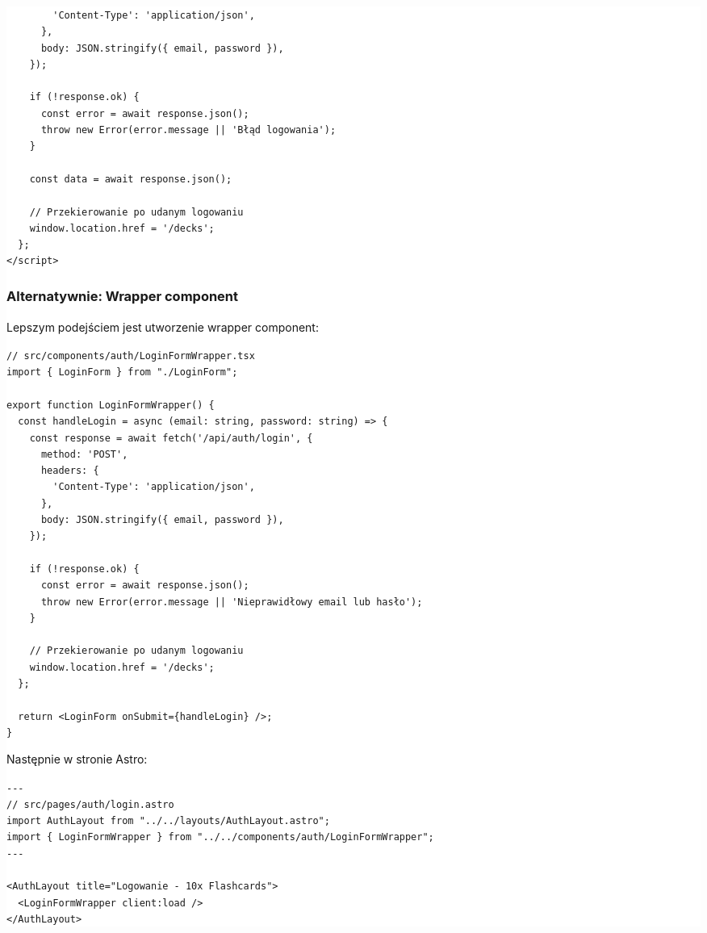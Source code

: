 ```astro
        'Content-Type': 'application/json',
      },
      body: JSON.stringify({ email, password }),
    });

    if (!response.ok) {
      const error = await response.json();
      throw new Error(error.message || 'Błąd logowania');
    }

    const data = await response.json();
    
    // Przekierowanie po udanym logowaniu
    window.location.href = '/decks';
  };
</script>
```

### Alternatywnie: Wrapper component

Lepszym podejściem jest utworzenie wrapper component:

```tsx
// src/components/auth/LoginFormWrapper.tsx
import { LoginForm } from "./LoginForm";

export function LoginFormWrapper() {
  const handleLogin = async (email: string, password: string) => {
    const response = await fetch('/api/auth/login', {
      method: 'POST',
      headers: {
        'Content-Type': 'application/json',
      },
      body: JSON.stringify({ email, password }),
    });

    if (!response.ok) {
      const error = await response.json();
      throw new Error(error.message || 'Nieprawidłowy email lub hasło');
    }

    // Przekierowanie po udanym logowaniu
    window.location.href = '/decks';
  };

  return <LoginForm onSubmit={handleLogin} />;
}
```

Następnie w stronie Astro:

```astro
---
// src/pages/auth/login.astro
import AuthLayout from "../../layouts/AuthLayout.astro";
import { LoginFormWrapper } from "../../components/auth/LoginFormWrapper";
---

<AuthLayout title="Logowanie - 10x Flashcards">
  <LoginFormWrapper client:load />
</AuthLayout>
```
